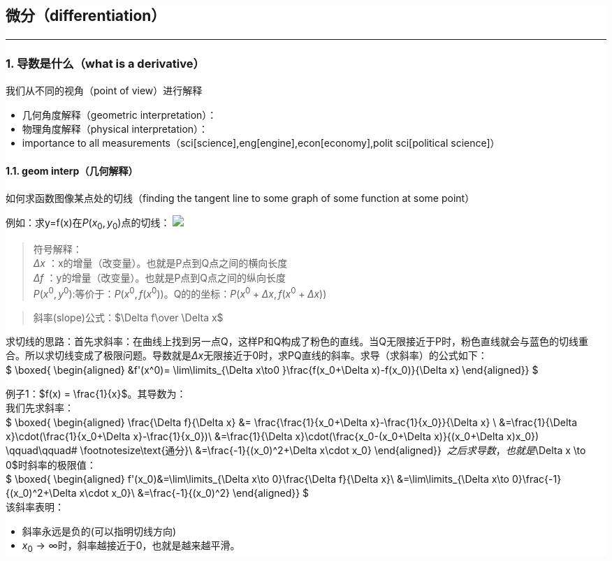 ## 微分（differentiation）
---
### 1. 导数是什么（what is a derivative）
我们从不同的视角（point of view）进行解释

- 几何角度解释（geometric interpretation）：
- 物理角度解释（physical interpretation）：
- importance to all measurements（sci[science],eng[engine],econ[economy],polit sci[political science]）

#### 1.1.  geom interp（几何解释）
如何求函数图像某点处的切线（finding the tangent line to some graph of some function at some point）

例如：求y=f(x)在$P(x_0,y_0)$点的切线：
![](//note.youdao.com/src/B54805C940644894A4200E0B8FFF664B)
> 符号解释：\
$\Delta x$ ：x的增量（改变量）。也就是P点到Q点之间的横向长度\
$\Delta f$ ：y的增量（改变量）。也就是P点到Q点之间的纵向长度\
$P(x^0,y^0)$:等价于：$P(x^0,f(x^0))$。Q的的坐标：$P(x^0+\Delta x,f(x^0+\Delta x))$

> 斜率(slope)公式：$\Delta f\over \Delta x$

求切线的思路：首先求斜率：在曲线上找到另一点Q，这样P和Q构成了粉色的直线。当Q无限接近于P时，粉色直线就会与蓝色的切线重合。所以求切线变成了极限问题。导数就是$\Delta x$无限接近于0时，求PQ直线的斜率。求导（求斜率）的公式如下：\
$
\boxed{
\begin{aligned}
&f'(x^0)= \lim\limits_{\Delta x\to0 }\frac{f(x_0+\Delta x)-f(x_0)}{\Delta x}
\end{aligned}}
$

例子1：$f(x) = \frac{1}{x}$。其导数为：\
我们先求斜率：\
$
\boxed{
\begin{aligned}
\frac{\Delta f}{\Delta x} &= \frac{\frac{1}{x_0+\Delta x}-\frac{1}{x_0}}{\Delta x} \\
&=\frac{1}{\Delta x}\cdot(\frac{1}{x_0+\Delta x}-\frac{1}{x_0})\\
&=\frac{1}{\Delta x}\cdot(\frac{x_0-(x_0+\Delta x)}{(x_0+\Delta x)x_0}) \qquad\qquad\# \footnotesize\text{通分}\\
&=\frac{-1}{(x_0)^2+\Delta x\cdot x_0}
\end{aligned}}
$\
之后求导数，也就是$\Delta x \to 0$时斜率的极限值：\
$
\boxed{
\begin{aligned}
f'(x_0)&=\lim\limits_{\Delta x\to 0}\frac{\Delta f}{\Delta x}\\
&=\lim\limits_{\Delta x\to 0}\frac{-1}{(x_0)^2+\Delta x\cdot x_0}\\
&=\frac{-1}{(x_0)^2}
\end{aligned}}
$\
该斜率表明：
- 斜率永远是负的(可以指明切线方向)
- $x_0 \to \infty$时，斜率越接近于0，也就是越来越平滑。

